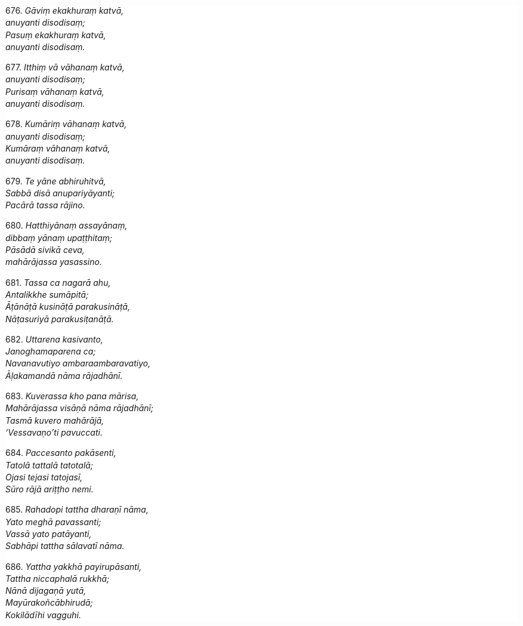
676\. _Gāviṃ ekakhuraṃ katvā,_  
_anuyanti disodisaṃ;_  
_Pasuṃ ekakhuraṃ katvā,_  
_anuyanti disodisaṃ._  


677\. _Itthiṃ vā vāhanaṃ katvā,_  
_anuyanti disodisaṃ;_  
_Purisaṃ vāhanaṃ katvā,_  
_anuyanti disodisaṃ._  


678\. _Kumāriṃ vāhanaṃ katvā,_  
_anuyanti disodisaṃ;_  
_Kumāraṃ vāhanaṃ katvā,_  
_anuyanti disodisaṃ._  


679\. _Te yāne abhiruhitvā,_  
_Sabbā disā anupariyāyanti;_  
_Pacārā tassa rājino._  


680\. _Hatthiyānaṃ assayānaṃ,_  
_dibbaṃ yānaṃ upaṭṭhitaṃ;_  
_Pāsādā sivikā ceva,_  
_mahārājassa yasassino._  


681\. _Tassa ca nagarā ahu,_  
_Antalikkhe sumāpitā;_  
_Āṭānāṭā kusināṭā parakusināṭā,_  
_Nāṭasuriyā parakusiṭanāṭā._  


682\. _Uttarena kasivanto,_  
_Janoghamaparena ca;_  
_Navanavutiyo ambaraambaravatiyo,_  
_Āḷakamandā nāma rājadhānī._  


683\. _Kuverassa kho pana mārisa,_  
_Mahārājassa visāṇā nāma rājadhānī;_  
_Tasmā kuvero mahārājā,_  
_‘Vessavaṇo’ti pavuccati._  


684\. _Paccesanto pakāsenti,_  
_Tatolā tattalā tatotalā;_  
_Ojasi tejasi tatojasī,_  
_Sūro rājā ariṭṭho nemi._  


685\. _Rahadopi tattha dharaṇī nāma,_  
_Yato meghā pavassanti;_  
_Vassā yato patāyanti,_  
_Sabhāpi tattha sālavatī nāma._  


686\. _Yattha yakkhā payirupāsanti,_  
_Tattha niccaphalā rukkhā;_  
_Nānā dijagaṇā yutā,_  
_Mayūrakoñcābhirudā;_  
_Kokilādīhi vagguhi._  
